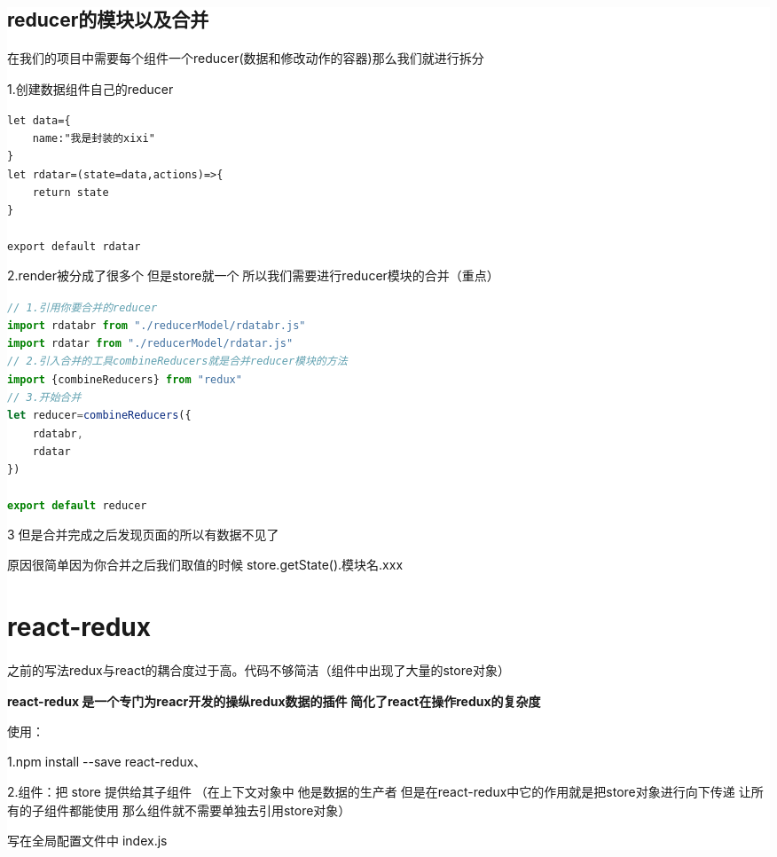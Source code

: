 ## reducer的模块以及合并

在我们的项目中需要每个组件一个reducer(数据和修改动作的容器)那么我们就进行拆分

1.创建数据组件自己的reducer

```
let data={
    name:"我是封装的xixi"
}
let rdatar=(state=data,actions)=>{
    return state
}

export default rdatar
```

2.render被分成了很多个   但是store就一个  所以我们需要进行reducer模块的合并（重点）

```js
// 1.引用你要合并的reducer
import rdatabr from "./reducerModel/rdatabr.js"
import rdatar from "./reducerModel/rdatar.js"
// 2.引入合并的工具combineReducers就是合并reducer模块的方法
import {combineReducers} from "redux"
// 3.开始合并
let reducer=combineReducers({
    rdatabr,
    rdatar
})

export default reducer
```

3 但是合并完成之后发现页面的所以有数据不见了  

原因很简单因为你合并之后我们取值的时候  store.getState().模块名.xxx





# react-redux

之前的写法redux与react的耦合度过于高。代码不够简洁（组件中出现了大量的store对象）

**react-redux 是一个专门为reacr开发的操纵redux数据的插件 简化了react在操作redux的复杂度**



使用：

1.npm install --save react-redux、

2.<Provider/>组件：把 store 提供给其子组件 （在上下文对象中 他是数据的生产者  但是在react-redux中它的作用就是把store对象进行向下传递  让所有的子组件都能使用  那么组件就不需要单独去引用store对象）

写在全局配置文件中   index.js
